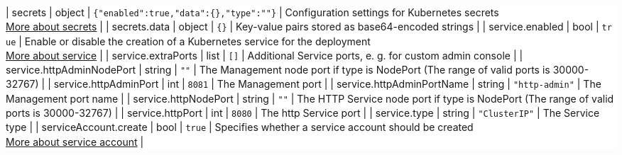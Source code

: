 | secrets                                       | object | `{"enabled":true,"data":{},"type":""}`                                                                                                                                                                                           | Configuration settings for Kubernetes secrets </br>[More about secrets](https://kubernetes.io/docs/concepts/configuration/secret/)                                                                                                                             |
| secrets.data                                  | object | `{}`                                                                                                                                                                                                                             | Key-value pairs stored as base64-encoded strings                                                                                                                                                                                                               |
| service.enabled                               | bool   | `true`                                                                                                                                                                                                                           | Enable or disable the creation of a Kubernetes service for the deployment </br>[More about service](https://kubernetes.io/docs/concepts/services-networking/service/)                                                                                          |
| service.extraPorts                            | list   | `[]`                                                                                                                                                                                                                             | Additional Service ports, e. g. for custom admin console                                                                                                                                                                                                       |
| service.httpAdminNodePort                     | string | `""`                                                                                                                                                                                                                             | The Management node port if type is NodePort (The range of valid ports is 30000-32767)                                                                                                                                                                         |
| service.httpAdminPort                         | int    | `8081`                                                                                                                                                                                                                           | The Management port                                                                                                                                                                                                                                            |
| service.httpAdminPortName                     | string | `"http-admin"`                                                                                                                                                                                                                   | The Management port name                                                                                                                                                                                                                                       |
| service.httpNodePort                          | string | `""`                                                                                                                                                                                                                             | The HTTP Service node port if type is NodePort (The range of valid ports is 30000-32767)                                                                                                                                                                       |
| service.httpPort                              | int    | `8080`                                                                                                                                                                                                                           | The http Service port                                                                                                                                                                                                                                          |
| service.type                                  | string | `"ClusterIP"`                                                                                                                                                                                                                    | The Service type                                                                                                                                                                                                                                               |
| serviceAccount.create                         | bool   | `true`                                                                                                                                                                                                                           | Specifies whether a service account should be created <br/> [More about service account](https://kubernetes.io/docs/concepts/security/service-accounts/)                                                                                                       |